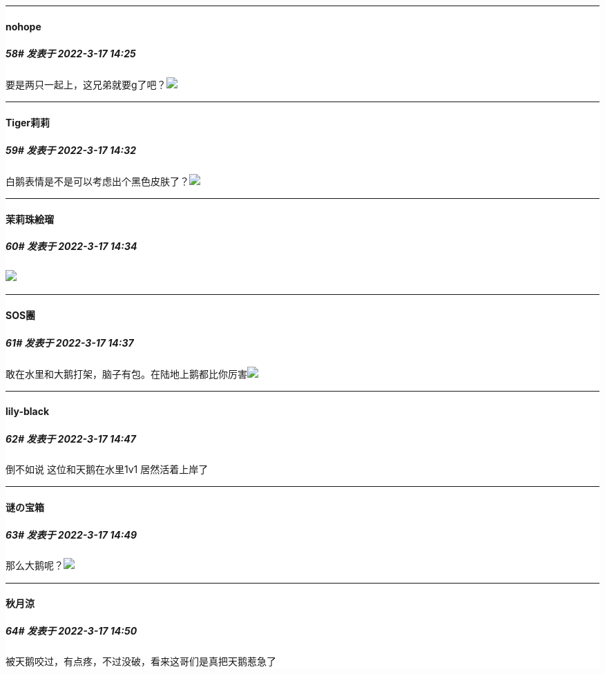 *****

####  nohope  
##### 58#       发表于 2022-3-17 14:25

要是两只一起上，这兄弟就要g了吧？<img src="https://static.saraba1st.com/image/smiley/goose2017/050.png" referrerpolicy="no-referrer">

*****

####  Tiger莉莉  
##### 59#       发表于 2022-3-17 14:32

白鹅表情是不是可以考虑出个黑色皮肤了？<img src="https://static.saraba1st.com/image/smiley/goose2017/027.png" referrerpolicy="no-referrer">

*****

####  茉莉珠絵瑠  
##### 60#       发表于 2022-3-17 14:34

<img src="https://static.saraba1st.com/image/smiley/goose2017/016.png" referrerpolicy="no-referrer">



*****

####  SOS團  
##### 61#       发表于 2022-3-17 14:37

敢在水里和大鹅打架，脑子有包。在陆地上鹅都比你厉害<img src="https://static.saraba1st.com/image/smiley/goose2017/050.png" referrerpolicy="no-referrer">



*****

####  lily-black  
##### 62#       发表于 2022-3-17 14:47

倒不如说 这位和天鹅在水里1v1 居然活着上岸了

*****

####  谜の宝箱  
##### 63#       发表于 2022-3-17 14:49

那么大鹅呢？<img src="https://static.saraba1st.com/image/smiley/face2017/037.png" referrerpolicy="no-referrer">

*****

####  秋月涼  
##### 64#       发表于 2022-3-17 14:50

被天鹅咬过，有点疼，不过没破，看来这哥们是真把天鹅惹急了
